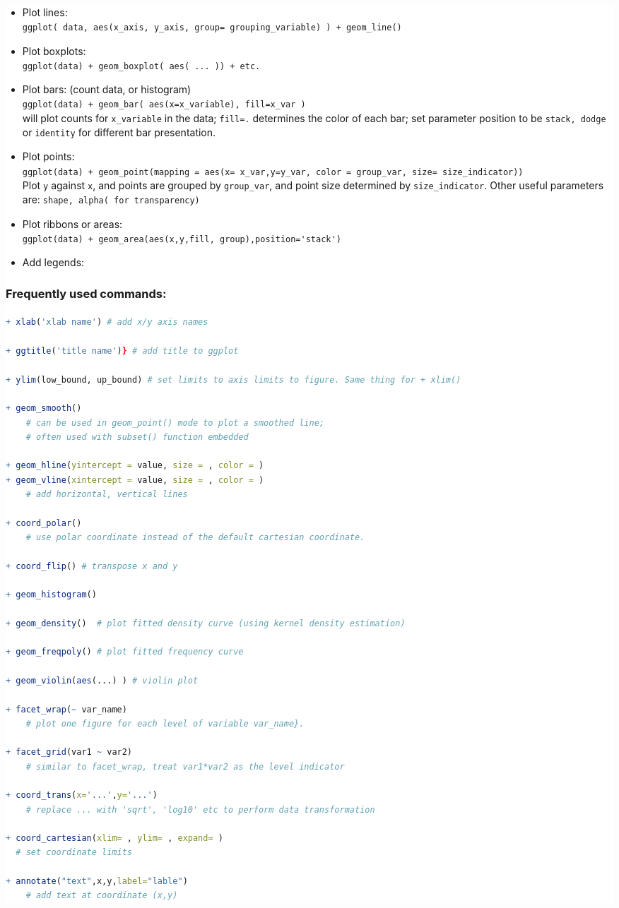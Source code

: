 - Plot lines:    
`ggplot( data, aes(x_axis, y_axis, group= grouping_variable) ) + geom_line()` 

- Plot boxplots: 	
`ggplot(data) + geom_boxplot( aes( ... )) + etc.`
	

- Plot bars: (count data, or histogram)	    
`ggplot(data) + geom_bar( aes(x=x_variable), fill=x_var )` 	
will plot counts for `x_variable` in the data; `fill=.` determines the color of each bar; set parameter position to be `stack, dodge` or `identity` for different bar presentation.

- Plot points: 	
  `ggplot(data) + geom_point(mapping = aes(x= x_var,y=y_var, color = group_var, size= size_indicator))` 	
Plot `y` against `x`, and points are grouped by `group_var`, and point size determined by `size_indicator`. Other useful parameters are: `shape, alpha( for transparency)`  

- Plot ribbons or areas:	
  `ggplot(data) + geom_area(aes(x,y,fill, group),position='stack')`

- Add legends:	

### Frequently used commands:   

```r
+ xlab('xlab name') # add x/y axis names

+ ggtitle('title name')} # add title to ggplot

+ ylim(low_bound, up_bound) # set limits to axis limits to figure. Same thing for + xlim()

+ geom_smooth() 
 	# can be used in geom_point() mode to plot a smoothed line; 
 	# often used with subset() function embedded 
 	
+ geom_hline(yintercept = value, size = , color = )
+ geom_vline(xintercept = value, size = , color = )
	# add horizontal, vertical lines

+ coord_polar() 
	# use polar coordinate instead of the default cartesian coordinate.

+ coord_flip() # transpose x and y

+ geom_histogram()

+ geom_density()  # plot fitted density curve (using kernel density estimation)

+ geom_freqpoly() # plot fitted frequency curve

+ geom_violin(aes(...) ) # violin plot

+ facet_wrap(~ var_name) 
	# plot one figure for each level of variable var_name}.

+ facet_grid(var1 ~ var2) 
 	# similar to facet_wrap, treat var1*var2 as the level indicator

+ coord_trans(x='...',y='...') 
	# replace ... with 'sqrt', 'log10' etc to perform data transformation

+ coord_cartesian(xlim= , ylim= , expand= )
  # set coordinate limits

+ annotate("text",x,y,label="lable") 
	# add text at coordinate (x,y)
```